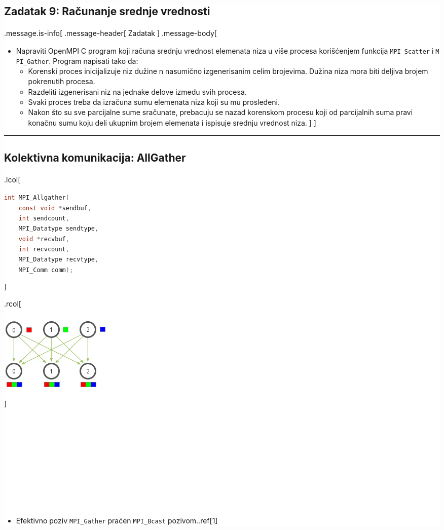 
## Zadatak 9: Računanje srednje vrednosti

.message.is-info[
.message-header[
Zadatak
]
.message-body[
- Napraviti OpenMPI C program koji računa srednju vrednost elemenata niza u više procesa korišćenjem funkcija `MPI_Scatter` i `MPI_Gather`. Program napisati tako da:
	- Korenski proces inicijalizuje niz dužine n nasumično izgenerisanim celim brojevima. Dužina niza mora biti deljiva brojem pokrenutih procesa.
	- Razdeliti izgenerisani niz na jednake delove između svih procesa.
	- Svaki proces treba da izračuna sumu elemenata niza koji su mu prosleđeni.
	- Nakon što su sve parcijalne sume sračunate, prebacuju se nazad korenskom procesu koji od parcijalnih suma pravi konačnu sumu koju deli ukupnim brojem elemenata i ispisuje srednju vrednost niza.
]
]

---

## Kolektivna komunikacija: AllGather

.lcol[

```c
int MPI_Allgather(
	const void *sendbuf,
	int sendcount,
	MPI_Datatype sendtype,
	void *recvbuf,
	int recvcount,
	MPI_Datatype recvtype,
	MPI_Comm comm);
```

]

.rcol[

![:scale 60%](img/allgather.png)

]

<br><br><br><br><br><br><br><br><br>

- Efektivno poziv `MPI_Gather` praćen `MPI_Bcast` pozivom..ref[1]
